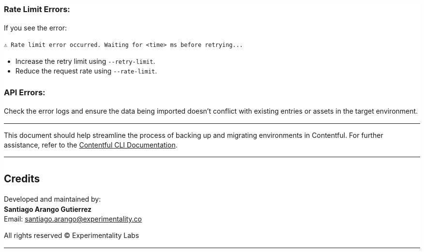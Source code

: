 ### Rate Limit Errors:
If you see the error:
```
⚠ Rate limit error occurred. Waiting for <time> ms before retrying...
```
- Increase the retry limit using `--retry-limit`.
- Reduce the request rate using `--rate-limit`.

### API Errors:
Check the error logs and ensure the data being imported doesn’t conflict with existing entries or assets in the target environment.

---

This document should help streamline the process of backing up and migrating environments in Contentful. For further assistance, refer to the [Contentful CLI Documentation](https://www.contentful.com/developers/docs/tutorials/cli/).

---

## Credits

Developed and maintained by:  
**Santiago Arango Gutierrez**  
Email: santiago.arango@experimentality.co  

All rights reserved © Experimentality Labs

---